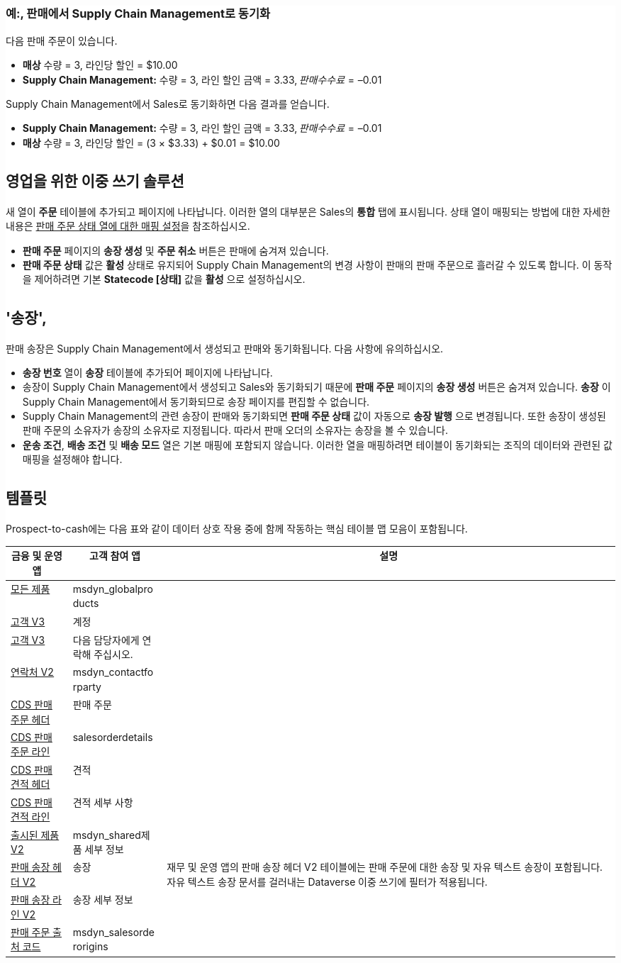 ### <a name="example-synchronization-from-sales-to-supply-chain-management"></a>예:, 판매에서 Supply Chain Management로 동기화

다음 판매 주문이 있습니다.

+ **매상** 수량 = 3, 라인당 할인 = $10.00
+ **Supply Chain Management:** 수량 = 3, 라인 할인 금액 = $3.33, 판매 수수료 = –$0.01

Supply Chain Management에서 Sales로 동기화하면 다음 결과를 얻습니다.

+ **Supply Chain Management:** 수량 = 3, 라인 할인 금액 = $3.33, 판매 수수료 = –$0.01
+ **매상** 수량 = 3, 라인당 할인 = (3 × $3.33) + $0.01 = $10.00

## <a name="dual-write-solution-for-sales"></a>영업을 위한 이중 쓰기 솔루션

새 열이 **주문** 테이블에 추가되고 페이지에 나타납니다. 이러한 열의 대부분은 Sales의 **통합** 탭에 표시됩니다. 상태 열이 매핑되는 방법에 대한 자세한 내용은 [판매 주문 상태 열에 대한 매핑 설정](sales-status-map.md)을 참조하십시오.

+ **판매 주문** 페이지의 **송장 생성** 및 **주문 취소** 버튼은 판매에 숨겨져 있습니다.
+ **판매 주문 상태** 값은 **활성** 상태로 유지되어 Supply Chain Management의 변경 사항이 판매의 판매 주문으로 흘러갈 수 있도록 합니다. 이 동작을 제어하려면 기본 **Statecode \[상태\]** 값을 **활성** 으로 설정하십시오.

## <a name="invoices"></a>'송장',

판매 송장은 Supply Chain Management에서 생성되고 판매와 동기화됩니다. 다음 사항에 유의하십시오.

+ **송장 번호** 열이 **송장** 테이블에 추가되어 페이지에 나타납니다.
+ 송장이 Supply Chain Management에서 생성되고 Sales와 동기화되기 때문에 **판매 주문** 페이지의 **송장 생성** 버튼은 숨겨져 있습니다. **송장** 이 Supply Chain Management에서 동기화되므로 송장 페이지를 편집할 수 없습니다.
+ Supply Chain Management의 관련 송장이 판매와 동기화되면 **판매 주문 상태** 값이 자동으로 **송장 발행** 으로 변경됩니다. 또한 송장이 생성된 판매 주문의 소유자가 송장의 소유자로 지정됩니다. 따라서 판매 오더의 소유자는 송장을 볼 수 있습니다.
+ **운송 조건**, **배송 조건** 및 **배송 모드** 열은 기본 매핑에 포함되지 않습니다. 이러한 열을 매핑하려면 테이블이 동기화되는 조직의 데이터와 관련된 값 매핑을 설정해야 합니다.

## <a name="templates"></a>템플릿

Prospect-to-cash에는 다음 표와 같이 데이터 상호 작용 중에 함께 작동하는 핵심 테이블 맵 모음이 포함됩니다.

| 금융 및 운영 앱 | 고객 참여 앱 | 설명 |
|-----------------------------|-----------------------------------|-------------|
[모든 제품](mapping-reference.md#138) | msdyn_globalproducts | |
[고객 V3](mapping-reference.md#101) | 계정 | |
[고객 V3](mapping-reference.md#116) | 다음 담당자에게 연락해 주십시오. | |
[연락처 V2](mapping-reference.md#221) | msdyn_contactforparty | |
[CDS 판매 주문 헤더](mapping-reference.md#217) | 판매 주문 | |
[CDS 판매 주문 라인](mapping-reference.md#216) | salesorderdetails | |
[CDS 판매 견적 헤더](mapping-reference.md#215) | 견적 | |
[CDS 판매 견적 라인](mapping-reference.md#214) | 견적 세부 사항 | |
[출시된 제품 V2](mapping-reference.md#189) | msdyn_shared제품 세부 정보 | |
[판매 송장 헤더 V2](mapping-reference.md#118) | 송장 | 재무 및 운영 앱의 판매 송장 헤더 V2 테이블에는 판매 주문에 대한 송장 및 자유 텍스트 송장이 포함됩니다. 자유 텍스트 송장 문서를 걸러내는 Dataverse 이중 쓰기에 필터가 적용됩니다. |
[판매 송장 라인 V2](mapping-reference.md#117) | 송장 세부 정보 | |
[판매 주문 출처 코드](mapping-reference.md#186) | msdyn_salesorderorigins | |
